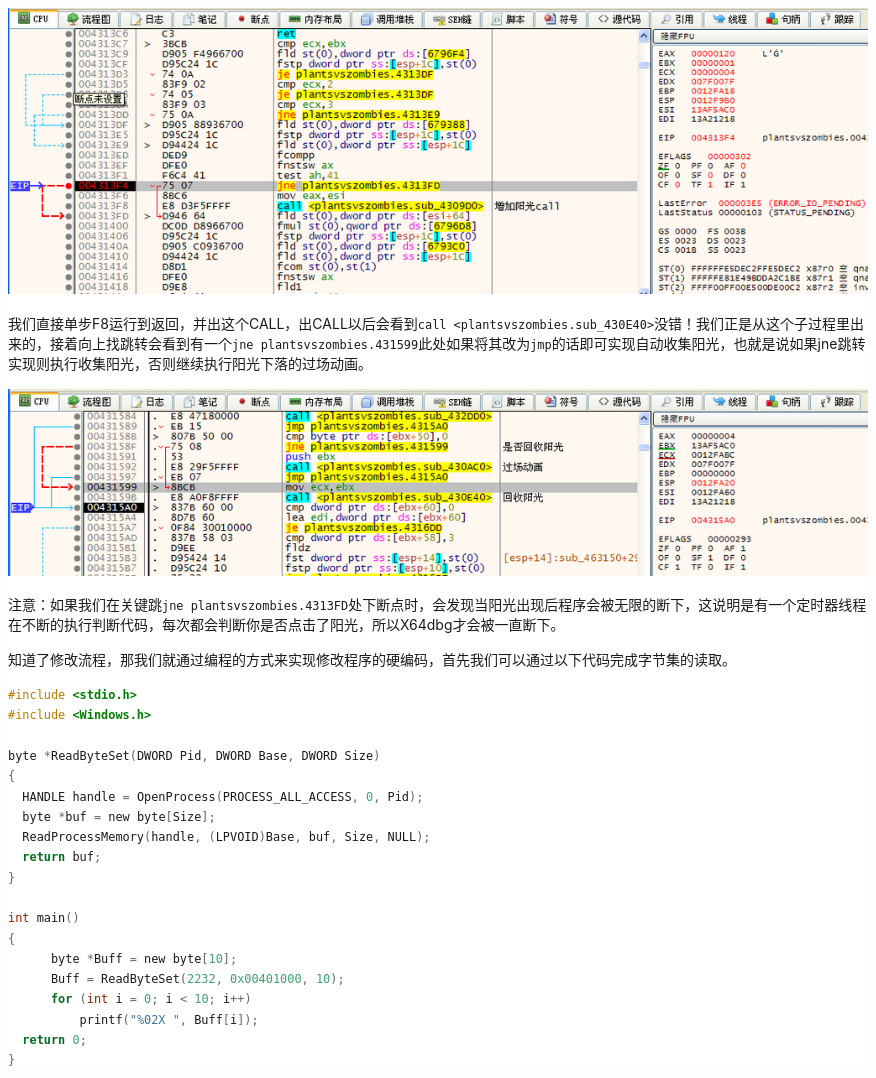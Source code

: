   ![](/image/1379525-20191204182504503-343266266.png)

  我们直接单步F8运行到返回，并出这个CALL，出CALL以后会看到`call <plantsvszombies.sub_430E40>`没错！我们正是从这个子过程里出来的，接着向上找跳转会看到有一个`jne plantsvszombies.431599`此处如果将其改为`jmp`的话即可实现自动收集阳光，也就是说如果jne跳转实现则执行收集阳光，否则继续执行阳光下落的过场动画。

  ![](/image/1379525-20191204182518064-1670442679.png)

  注意：如果我们在关键跳`jne plantsvszombies.4313FD`处下断点时，会发现当阳光出现后程序会被无限的断下，这说明是有一个定时器线程在不断的执行判断代码，每次都会判断你是否点击了阳光，所以X64dbg才会被一直断下。

  知道了修改流程，那我们就通过编程的方式来实现修改程序的硬编码，首先我们可以通过以下代码完成字节集的读取。

  ```C
  #include <stdio.h>
  #include <Windows.h>

  byte *ReadByteSet(DWORD Pid, DWORD Base, DWORD Size)
  {
	HANDLE handle = OpenProcess(PROCESS_ALL_ACCESS, 0, Pid);
	byte *buf = new byte[Size];
	ReadProcessMemory(handle, (LPVOID)Base, buf, Size, NULL);
	return buf;
  }

  int main()
  {
		byte *Buff = new byte[10];
		Buff = ReadByteSet(2232, 0x00401000, 10);
		for (int i = 0; i < 10; i++)
			printf("%02X ", Buff[i]);
	return 0;
  }
  ```
